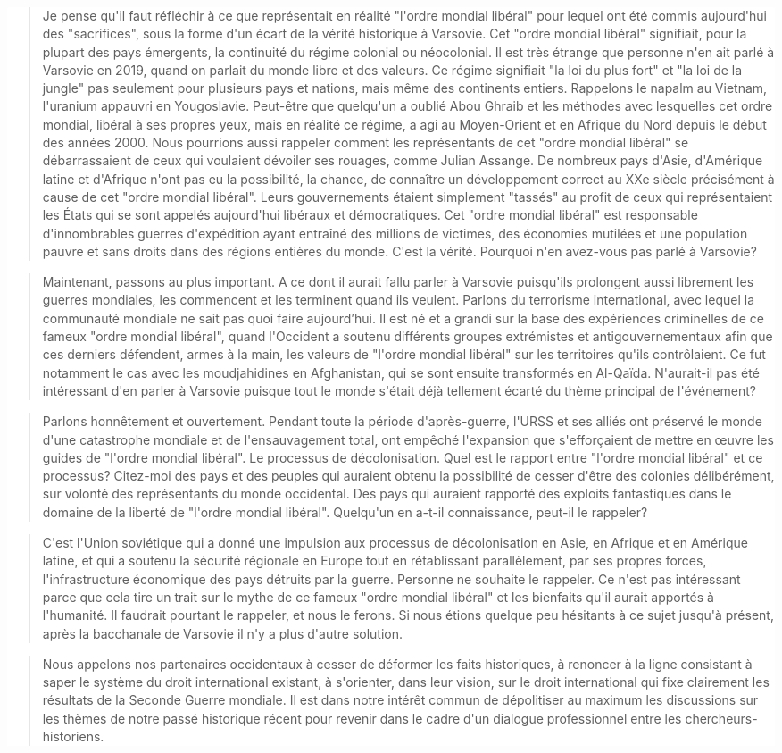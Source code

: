 > Je pense qu'il faut réfléchir à ce que représentait en réalité "l'ordre mondial libéral" pour lequel ont été commis aujourd'hui des "sacrifices", sous la forme d'un écart de la vérité historique à Varsovie. Cet "ordre mondial libéral" signifiait, pour la plupart des pays émergents, la continuité du régime colonial ou néocolonial. Il est très étrange que personne n'en ait parlé à Varsovie en 2019, quand on parlait du monde libre et des valeurs. Ce régime signifiait "la loi du plus fort" et "la loi de la jungle" pas seulement pour plusieurs pays et nations, mais même des continents entiers. Rappelons le napalm au Vietnam, l'uranium appauvri en Yougoslavie. Peut-être que quelqu'un a oublié Abou Ghraib et les méthodes avec lesquelles cet ordre mondial, libéral à ses propres yeux, mais en réalité ce régime, a agi au Moyen-Orient et en Afrique du Nord depuis le début des années 2000. Nous pourrions aussi rappeler comment les représentants de cet "ordre mondial libéral" se débarrassaient de ceux qui voulaient dévoiler ses rouages, comme Julian Assange. De nombreux pays d'Asie, d'Amérique latine et d'Afrique n'ont pas eu la possibilité, la chance, de connaître un développement correct au XXe siècle précisément à cause de cet "ordre mondial libéral". Leurs gouvernements étaient simplement "tassés" au profit de ceux qui représentaient les États qui se sont appelés aujourd'hui libéraux et démocratiques. Cet "ordre mondial libéral" est responsable d'innombrables guerres d'expédition ayant entraîné des millions de victimes, des économies mutilées et une population pauvre et sans droits dans des régions entières du monde. C'est la vérité. Pourquoi n'en avez-vous pas parlé à Varsovie? 

> Maintenant, passons au plus important. A ce dont il aurait fallu parler à Varsovie puisqu'ils prolongent aussi librement les guerres mondiales, les commencent et les terminent quand ils veulent. Parlons du terrorisme international, avec lequel la communauté mondiale ne sait pas quoi faire aujourd’hui. Il est né et a grandi sur la base des expériences criminelles de ce fameux "ordre mondial libéral", quand l'Occident a soutenu différents groupes extrémistes et antigouvernementaux afin que ces derniers défendent, armes à la main, les valeurs de "l'ordre mondial libéral" sur les territoires qu'ils contrôlaient. Ce fut notamment le cas avec les moudjahidines en Afghanistan, qui se sont ensuite transformés en Al-Qaïda. N'aurait-il pas été intéressant d'en parler à Varsovie puisque tout le monde s'était déjà tellement écarté du thème principal de l'événement?

> Parlons honnêtement et ouvertement. Pendant toute la période d'après-guerre, l'URSS et ses alliés ont préservé le monde d'une catastrophe mondiale et de l'ensauvagement total, ont empêché l'expansion que s'efforçaient de mettre en œuvre les guides de "l'ordre mondial libéral". Le processus de décolonisation. Quel est le rapport entre "l'ordre mondial libéral" et ce processus? Citez-moi des pays et des peuples qui auraient obtenu la possibilité de cesser d'être des colonies délibérément, sur volonté des représentants du monde occidental. Des pays qui auraient rapporté des exploits fantastiques dans le domaine de la liberté de "l'ordre mondial libéral". Quelqu'un en a-t-il connaissance, peut-il le rappeler?

> C'est l'Union soviétique qui a donné une impulsion aux processus de décolonisation en Asie, en Afrique et en Amérique latine, et qui a soutenu la sécurité régionale en Europe tout en rétablissant parallèlement, par ses propres forces, l'infrastructure économique des pays détruits par la guerre. Personne ne souhaite le rappeler. Ce n'est pas intéressant parce que cela tire un trait sur le mythe de ce fameux "ordre mondial libéral" et les bienfaits qu'il aurait apportés à l'humanité. Il faudrait pourtant le rappeler, et nous le ferons. Si nous étions quelque peu hésitants à ce sujet jusqu'à présent, après la bacchanale de Varsovie il n'y a plus d'autre solution.

> Nous appelons nos partenaires occidentaux à cesser de déformer les faits historiques, à renoncer à la ligne consistant à saper le système du droit international existant, à s'orienter, dans leur vision, sur le droit international qui fixe clairement les résultats de la Seconde Guerre mondiale. Il est dans notre intérêt commun de dépolitiser au maximum les discussions sur les thèmes de notre passé historique récent pour revenir dans le cadre d'un dialogue professionnel entre les chercheurs-historiens.
